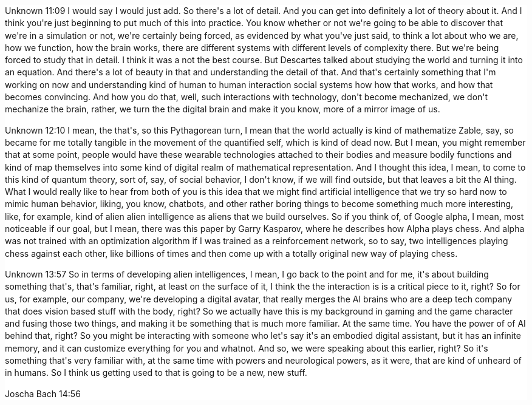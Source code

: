 Unknown 11:09
I would say I would just add. So there's a lot of detail. And you can get into definitely a lot of theory about it. And I think you're just beginning to put much of this into practice. You know whether or not we're going to be able to discover that we're in a simulation or not, we're certainly being forced, as evidenced by what you've just said, to think a lot about who we are, how we function, how the brain works, there are different systems with different levels of complexity there. But we're being forced to study that in detail. I think it was a not the best course. But Descartes talked about studying the world and turning it into an equation. And there's a lot of beauty in that and understanding the detail of that. And that's certainly something that I'm working on now and understanding kind of human to human interaction social systems how how that works, and how that becomes convincing. And how you do that, well, such interactions with technology, don't become mechanized, we don't mechanize the brain, rather, we turn the the digital brain and make it you know, more of a mirror image of us.

Unknown 12:10
I mean, the that's, so this Pythagorean turn, I mean that the world actually is kind of mathematize Zable, say, so became for me totally tangible in the movement of the quantified self, which is kind of dead now. But I mean, you might remember that at some point, people would have these wearable technologies attached to their bodies and measure bodily functions and kind of map themselves into some kind of digital realm of mathematical representation. And I thought this idea, I mean, to come to this kind of quantum theory, sort of, say, of social behavior, I don't know, if we will find outside, but that leaves a bit the AI thing. What I would really like to hear from both of you is this idea that we might find artificial intelligence that we try so hard now to mimic human behavior, liking, you know, chatbots, and other rather boring things to become something much more interesting, like, for example, kind of alien alien intelligence as aliens that we build ourselves. So if you think of, of Google alpha, I mean, most noticeable if our goal, but I mean, there was this paper by Garry Kasparov, where he describes how Alpha plays chess. And alpha was not trained with an optimization algorithm if I was trained as a reinforcement network, so to say, two intelligences playing chess against each other, like billions of times and then come up with a totally original new way of playing chess.

Unknown 13:57
So in terms of developing alien intelligences, I mean, I go back to the point and for me, it's about building something that's, that's familiar, right, at least on the surface of it, I think the the interaction is is a critical piece to it, right? So for us, for example, our company, we're developing a digital avatar, that really merges the AI brains who are a deep tech company that does vision based stuff with the body, right? So we actually have this is my background in gaming and the game character and fusing those two things, and making it be something that is much more familiar. At the same time. You have the power of of AI behind that, right? So you might be interacting with someone who let's say it's an embodied digital assistant, but it has an infinite memory, and it can customize everything for you and whatnot. And so, we were speaking about this earlier, right? So it's something that's very familiar with, at the same time with powers and neurological powers, as it were, that are kind of unheard of in humans. So I think us getting used to that is going to be a new, new stuff.

Joscha Bach 14:56